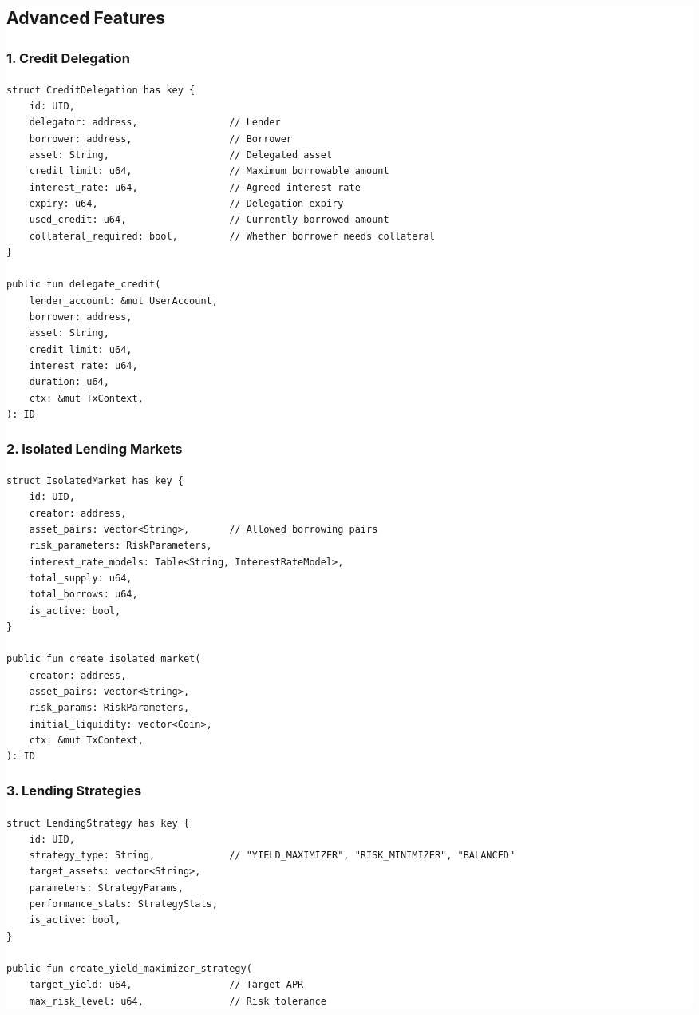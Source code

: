 ## Advanced Features

### 1. Credit Delegation
```move
struct CreditDelegation has key {
    id: UID,
    delegator: address,                // Lender
    borrower: address,                 // Borrower
    asset: String,                     // Delegated asset
    credit_limit: u64,                 // Maximum borrowable amount
    interest_rate: u64,                // Agreed interest rate
    expiry: u64,                       // Delegation expiry
    used_credit: u64,                  // Currently borrowed amount
    collateral_required: bool,         // Whether borrower needs collateral
}

public fun delegate_credit(
    lender_account: &mut UserAccount,
    borrower: address,
    asset: String,
    credit_limit: u64,
    interest_rate: u64,
    duration: u64,
    ctx: &mut TxContext,
): ID
```

### 2. Isolated Lending Markets
```move
struct IsolatedMarket has key {
    id: UID,
    creator: address,
    asset_pairs: vector<String>,       // Allowed borrowing pairs
    risk_parameters: RiskParameters,
    interest_rate_models: Table<String, InterestRateModel>,
    total_supply: u64,
    total_borrows: u64,
    is_active: bool,
}

public fun create_isolated_market(
    creator: address,
    asset_pairs: vector<String>,
    risk_params: RiskParameters,
    initial_liquidity: vector<Coin>,
    ctx: &mut TxContext,
): ID
```

### 3. Lending Strategies
```move
struct LendingStrategy has key {
    id: UID,
    strategy_type: String,             // "YIELD_MAXIMIZER", "RISK_MINIMIZER", "BALANCED"
    target_assets: vector<String>,
    parameters: StrategyParams,
    performance_stats: StrategyStats,
    is_active: bool,
}

public fun create_yield_maximizer_strategy(
    target_yield: u64,                 // Target APR
    max_risk_level: u64,               // Risk tolerance
```